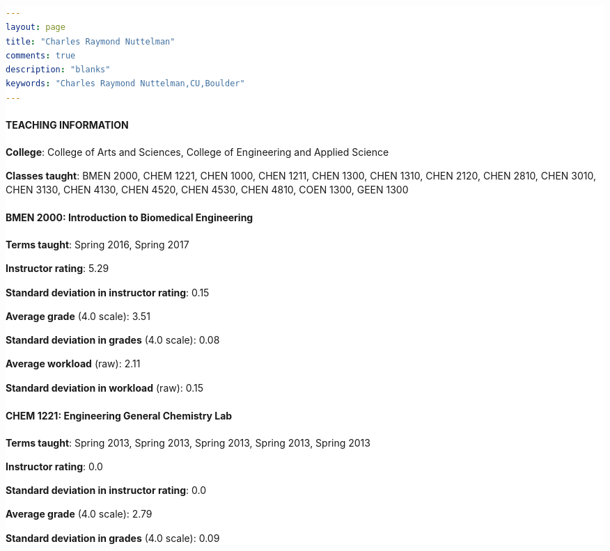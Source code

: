```yaml
---
layout: page
title: "Charles Raymond Nuttelman" 
comments: true
description: "blanks"
keywords: "Charles Raymond Nuttelman,CU,Boulder"
---
```

<head>
<script src="https://ajax.googleapis.com/ajax/libs/jquery/2.1.3/jquery.min.js"></script>
<script src="https://dl.dropboxusercontent.com/s/pc42nxpaw1ea4o9/highcharts.js?dl=0"></script>

<style type="text/css">@font-face {
	font-family: "Bebas Neue";
	src: url(https://www.filehosting.org/file/details/544349/BebasNeue Regular.otf) format("opentype");
	}
	h1.Bebas { 
		font-family: "Bebas Neue", Verdana, Tahoma;
	}
</style>
</head>
	   
#### TEACHING INFORMATION

**College**: College of Arts and Sciences, College of Engineering and Applied Science

**Classes taught**: BMEN 2000, CHEM 1221, CHEN 1000, CHEN 1211, CHEN 1300, CHEN 1310, CHEN 2120, CHEN 2810, CHEN 3010, CHEN 3130, CHEN 4130, CHEN 4520, CHEN 4530, CHEN 4810, COEN 1300, GEEN 1300

#### BMEN 2000: Introduction to Biomedical Engineering

**Terms taught**: Spring 2016, Spring 2017

**Instructor rating**: 5.29

**Standard deviation in instructor rating**: 0.15

**Average grade** (4.0 scale): 3.51

**Standard deviation in grades** (4.0 scale): 0.08

**Average workload** (raw): 2.11

**Standard deviation in workload** (raw): 0.15

#### CHEM 1221: Engineering General Chemistry Lab

**Terms taught**: Spring 2013, Spring 2013, Spring 2013, Spring 2013, Spring 2013

**Instructor rating**: 0.0

**Standard deviation in instructor rating**: 0.0

**Average grade** (4.0 scale): 2.79

**Standard deviation in grades** (4.0 scale): 0.09
